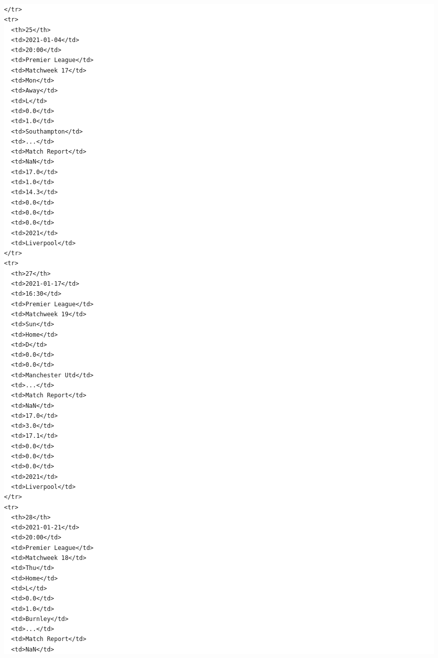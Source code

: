     </tr>
    <tr>
      <th>25</th>
      <td>2021-01-04</td>
      <td>20:00</td>
      <td>Premier League</td>
      <td>Matchweek 17</td>
      <td>Mon</td>
      <td>Away</td>
      <td>L</td>
      <td>0.0</td>
      <td>1.0</td>
      <td>Southampton</td>
      <td>...</td>
      <td>Match Report</td>
      <td>NaN</td>
      <td>17.0</td>
      <td>1.0</td>
      <td>14.3</td>
      <td>0.0</td>
      <td>0.0</td>
      <td>0.0</td>
      <td>2021</td>
      <td>Liverpool</td>
    </tr>
    <tr>
      <th>27</th>
      <td>2021-01-17</td>
      <td>16:30</td>
      <td>Premier League</td>
      <td>Matchweek 19</td>
      <td>Sun</td>
      <td>Home</td>
      <td>D</td>
      <td>0.0</td>
      <td>0.0</td>
      <td>Manchester Utd</td>
      <td>...</td>
      <td>Match Report</td>
      <td>NaN</td>
      <td>17.0</td>
      <td>3.0</td>
      <td>17.1</td>
      <td>0.0</td>
      <td>0.0</td>
      <td>0.0</td>
      <td>2021</td>
      <td>Liverpool</td>
    </tr>
    <tr>
      <th>28</th>
      <td>2021-01-21</td>
      <td>20:00</td>
      <td>Premier League</td>
      <td>Matchweek 18</td>
      <td>Thu</td>
      <td>Home</td>
      <td>L</td>
      <td>0.0</td>
      <td>1.0</td>
      <td>Burnley</td>
      <td>...</td>
      <td>Match Report</td>
      <td>NaN</td>